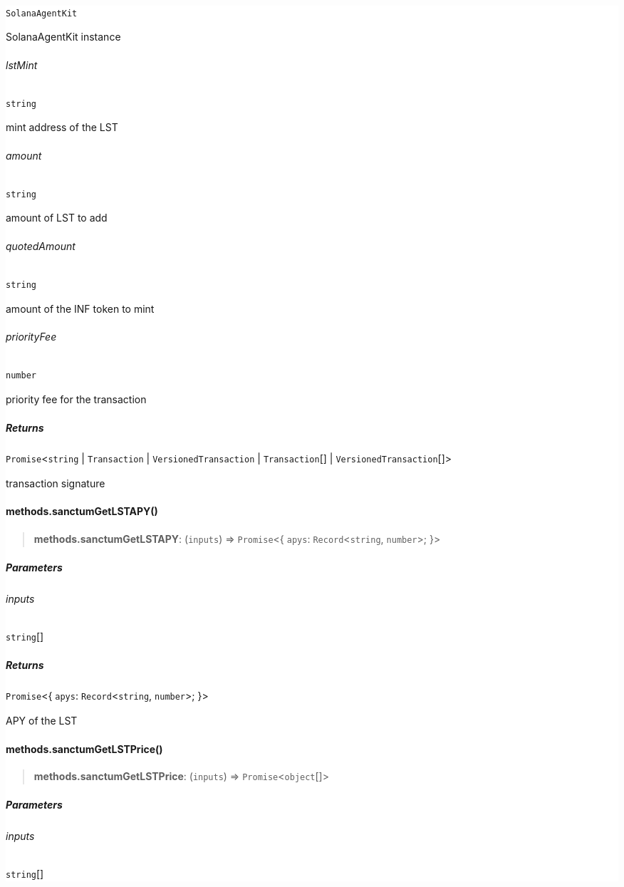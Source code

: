 `SolanaAgentKit`

SolanaAgentKit instance

###### lstMint

`string`

mint address of the LST

###### amount

`string`

amount of LST to add

###### quotedAmount

`string`

amount of the INF token to mint

###### priorityFee

`number`

priority fee for the transaction

##### Returns

`Promise`\<`string` \| `Transaction` \| `VersionedTransaction` \| `Transaction`[] \| `VersionedTransaction`[]\>

transaction signature

#### methods.sanctumGetLSTAPY()

> **methods.sanctumGetLSTAPY**: (`inputs`) => `Promise`\<\{ `apys`: `Record`\<`string`, `number`\>; \}\>

##### Parameters

###### inputs

`string`[]

##### Returns

`Promise`\<\{ `apys`: `Record`\<`string`, `number`\>; \}\>

APY of the LST

#### methods.sanctumGetLSTPrice()

> **methods.sanctumGetLSTPrice**: (`inputs`) => `Promise`\<`object`[]\>

##### Parameters

###### inputs

`string`[]
